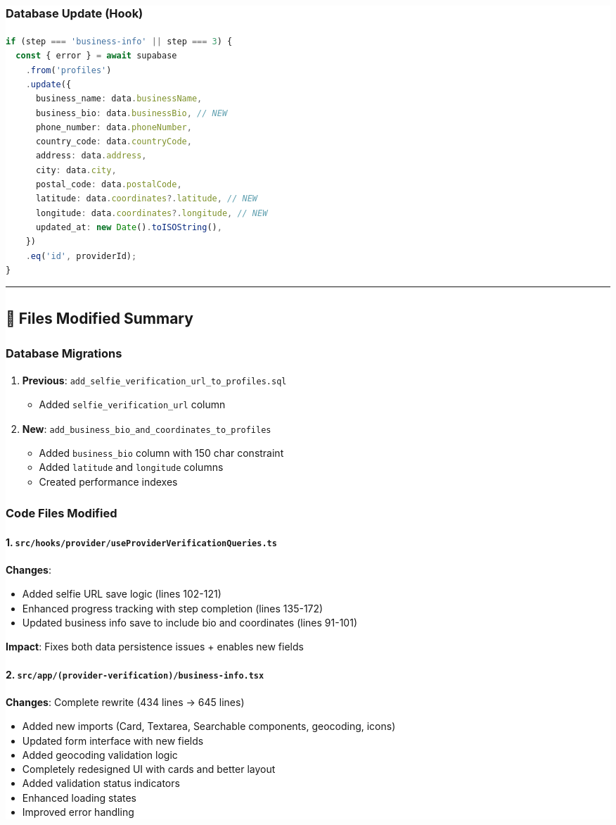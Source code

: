 ### Database Update (Hook)
```typescript
if (step === 'business-info' || step === 3) {
  const { error } = await supabase
    .from('profiles')
    .update({
      business_name: data.businessName,
      business_bio: data.businessBio, // NEW
      phone_number: data.phoneNumber,
      country_code: data.countryCode,
      address: data.address,
      city: data.city,
      postal_code: data.postalCode,
      latitude: data.coordinates?.latitude, // NEW
      longitude: data.coordinates?.longitude, // NEW
      updated_at: new Date().toISOString(),
    })
    .eq('id', providerId);
}
```

---

## 📁 Files Modified Summary

### Database Migrations
1. **Previous**: `add_selfie_verification_url_to_profiles.sql`
   - Added `selfie_verification_url` column
   
2. **New**: `add_business_bio_and_coordinates_to_profiles`
   - Added `business_bio` column with 150 char constraint
   - Added `latitude` and `longitude` columns
   - Created performance indexes

### Code Files Modified

#### 1. `src/hooks/provider/useProviderVerificationQueries.ts`
**Changes**:
- Added selfie URL save logic (lines 102-121)
- Enhanced progress tracking with step completion (lines 135-172)
- Updated business info save to include bio and coordinates (lines 91-101)

**Impact**: Fixes both data persistence issues + enables new fields

#### 2. `src/app/(provider-verification)/business-info.tsx`
**Changes**: Complete rewrite (434 lines → 645 lines)
- Added new imports (Card, Textarea, Searchable components, geocoding, icons)
- Updated form interface with new fields
- Added geocoding validation logic
- Completely redesigned UI with cards and better layout
- Added validation status indicators
- Enhanced loading states
- Improved error handling

